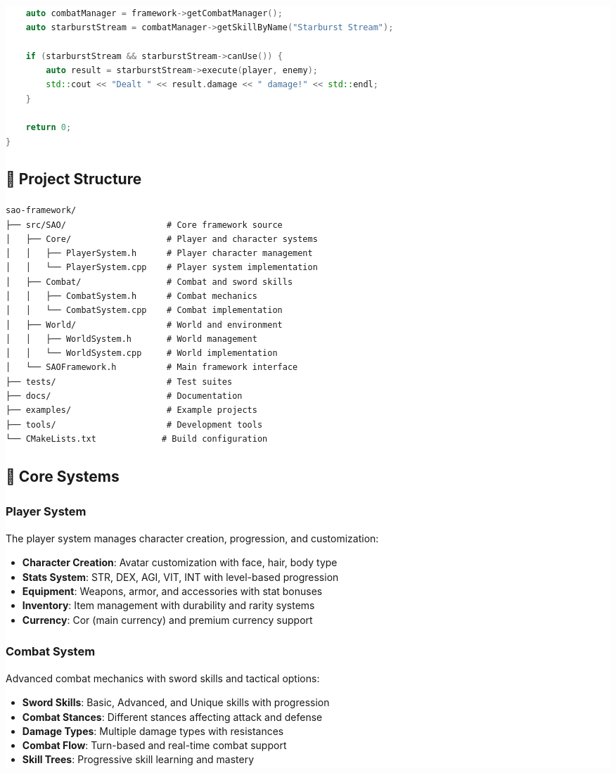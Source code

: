 ```cpp
    auto combatManager = framework->getCombatManager();
    auto starburstStream = combatManager->getSkillByName("Starburst Stream");
    
    if (starburstStream && starburstStream->canUse()) {
        auto result = starburstStream->execute(player, enemy);
        std::cout << "Dealt " << result.damage << " damage!" << std::endl;
    }
    
    return 0;
}
```

## 📁 Project Structure

```
sao-framework/
├── src/SAO/                    # Core framework source
│   ├── Core/                   # Player and character systems
│   │   ├── PlayerSystem.h      # Player character management
│   │   └── PlayerSystem.cpp    # Player system implementation
│   ├── Combat/                 # Combat and sword skills
│   │   ├── CombatSystem.h      # Combat mechanics
│   │   └── CombatSystem.cpp    # Combat implementation
│   ├── World/                  # World and environment
│   │   ├── WorldSystem.h       # World management
│   │   └── WorldSystem.cpp     # World implementation
│   └── SAOFramework.h          # Main framework interface
├── tests/                      # Test suites
├── docs/                       # Documentation
├── examples/                   # Example projects
├── tools/                      # Development tools
└── CMakeLists.txt             # Build configuration
```

## 🎯 Core Systems

### Player System
The player system manages character creation, progression, and customization:

- **Character Creation**: Avatar customization with face, hair, body type
- **Stats System**: STR, DEX, AGI, VIT, INT with level-based progression
- **Equipment**: Weapons, armor, and accessories with stat bonuses
- **Inventory**: Item management with durability and rarity systems
- **Currency**: Cor (main currency) and premium currency support

### Combat System
Advanced combat mechanics with sword skills and tactical options:

- **Sword Skills**: Basic, Advanced, and Unique skills with progression
- **Combat Stances**: Different stances affecting attack and defense
- **Damage Types**: Multiple damage types with resistances
- **Combat Flow**: Turn-based and real-time combat support
- **Skill Trees**: Progressive skill learning and mastery
